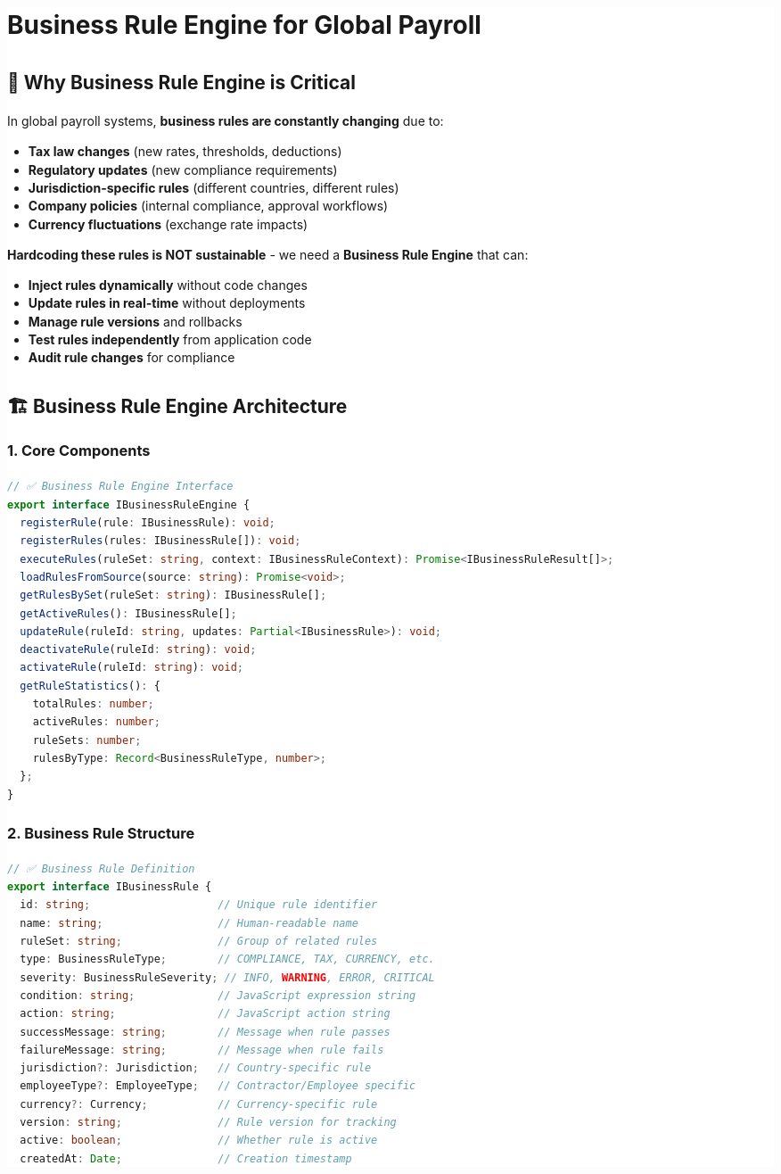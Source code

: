 # Business Rule Engine for Global Payroll

## 🎯 **Why Business Rule Engine is Critical**

In global payroll systems, **business rules are constantly changing** due to:
- **Tax law changes** (new rates, thresholds, deductions)
- **Regulatory updates** (new compliance requirements)
- **Jurisdiction-specific rules** (different countries, different rules)
- **Company policies** (internal compliance, approval workflows)
- **Currency fluctuations** (exchange rate impacts)

**Hardcoding these rules is NOT sustainable** - we need a **Business Rule Engine** that can:
- **Inject rules dynamically** without code changes
- **Update rules in real-time** without deployments
- **Manage rule versions** and rollbacks
- **Test rules independently** from application code
- **Audit rule changes** for compliance

## 🏗️ **Business Rule Engine Architecture**

### **1. Core Components**

```typescript
// ✅ Business Rule Engine Interface
export interface IBusinessRuleEngine {
  registerRule(rule: IBusinessRule): void;
  registerRules(rules: IBusinessRule[]): void;
  executeRules(ruleSet: string, context: IBusinessRuleContext): Promise<IBusinessRuleResult[]>;
  loadRulesFromSource(source: string): Promise<void>;
  getRulesBySet(ruleSet: string): IBusinessRule[];
  getActiveRules(): IBusinessRule[];
  updateRule(ruleId: string, updates: Partial<IBusinessRule>): void;
  deactivateRule(ruleId: string): void;
  activateRule(ruleId: string): void;
  getRuleStatistics(): {
    totalRules: number;
    activeRules: number;
    ruleSets: number;
    rulesByType: Record<BusinessRuleType, number>;
  };
}
```

### **2. Business Rule Structure**

```typescript
// ✅ Business Rule Definition
export interface IBusinessRule {
  id: string;                    // Unique rule identifier
  name: string;                  // Human-readable name
  ruleSet: string;               // Group of related rules
  type: BusinessRuleType;        // COMPLIANCE, TAX, CURRENCY, etc.
  severity: BusinessRuleSeverity; // INFO, WARNING, ERROR, CRITICAL
  condition: string;             // JavaScript expression string
  action: string;                // JavaScript action string
  successMessage: string;        // Message when rule passes
  failureMessage: string;        // Message when rule fails
  jurisdiction?: Jurisdiction;   // Country-specific rule
  employeeType?: EmployeeType;   // Contractor/Employee specific
  currency?: Currency;           // Currency-specific rule
  version: string;               // Rule version for tracking
  active: boolean;               // Whether rule is active
  createdAt: Date;               // Creation timestamp
```